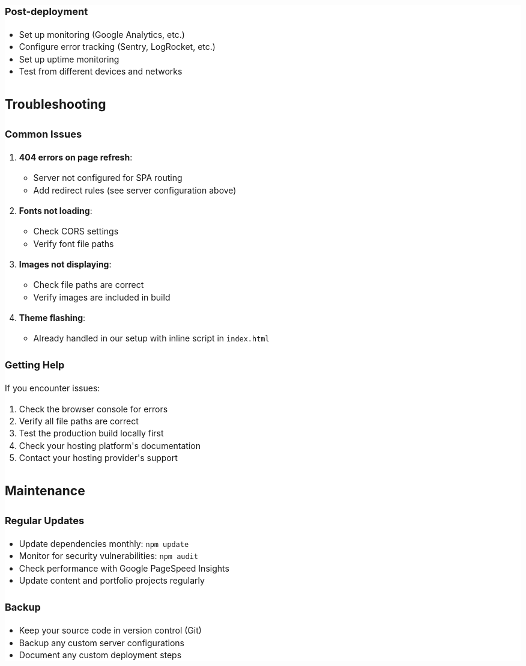 ### Post-deployment
- Set up monitoring (Google Analytics, etc.)
- Configure error tracking (Sentry, LogRocket, etc.)
- Set up uptime monitoring
- Test from different devices and networks

## Troubleshooting

### Common Issues

1. **404 errors on page refresh**:
   - Server not configured for SPA routing
   - Add redirect rules (see server configuration above)

2. **Fonts not loading**:
   - Check CORS settings
   - Verify font file paths

3. **Images not displaying**:
   - Check file paths are correct
   - Verify images are included in build

4. **Theme flashing**:
   - Already handled in our setup with inline script in `index.html`

### Getting Help

If you encounter issues:
1. Check the browser console for errors
2. Verify all file paths are correct
3. Test the production build locally first
4. Check your hosting platform's documentation
5. Contact your hosting provider's support

## Maintenance

### Regular Updates
- Update dependencies monthly: `npm update`
- Monitor for security vulnerabilities: `npm audit`
- Check performance with Google PageSpeed Insights
- Update content and portfolio projects regularly

### Backup
- Keep your source code in version control (Git)
- Backup any custom server configurations
- Document any custom deployment steps